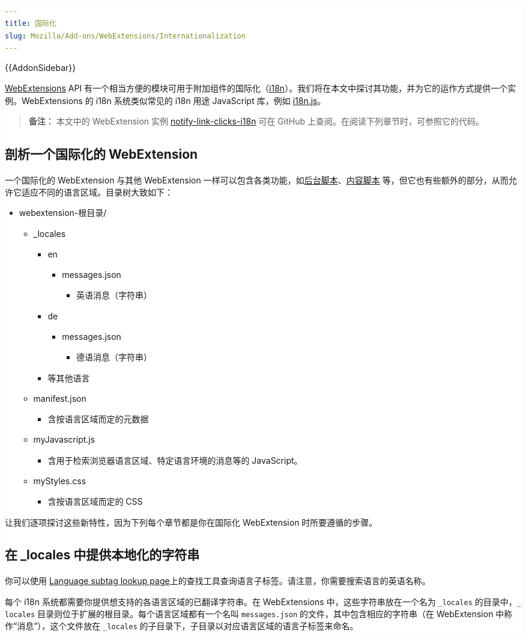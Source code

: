 ```yaml
---
title: 国际化
slug: Mozilla/Add-ons/WebExtensions/Internationalization
---
```


{{AddonSidebar}}

[WebExtensions](/zh-CN/docs/Mozilla/Add-ons/WebExtensions) API 有一个相当方便的模块可用于附加组件的国际化（[i18n](/zh-CN/docs/Mozilla/Add-ons/WebExtensions/API/i18n)）。我们将在本文中探讨其功能，并为它的运作方式提供一个实例。WebExtensions 的 i18n 系统类似常见的 i18n 用途 JavaScript 库，例如 [i18n.js](http://i18njs.com/)。

> **备注：** 本文中的 WebExtension 实例 [notify-link-clicks-i18n](https://github.com/mdn/webextensions-examples/tree/main/notify-link-clicks-i18n) 可在 GitHub 上查阅。在阅读下列章节时，可参照它的代码。

## 剖析一个国际化的 WebExtension

一个国际化的 WebExtension 与其他 WebExtension 一样可以包含各类功能，如[后台脚本](/zh-CN/docs/Mozilla/Add-ons/WebExtensions/Anatomy_of_a_WebExtension#后台脚本)、[内容脚本](/zh-CN/docs/Mozilla/Add-ons/WebExtensions/Content_scripts) 等，但它也有些额外的部分，从而允许它适应不同的语言区域。目录树大致如下：

- webextension-根目录/

  - \_locales

    - en

      - messages.json

        - 英语消息（字符串）

    - de

      - messages.json

        - 德语消息（字符串）

    - 等其他语言

  - manifest.json

    - 含按语言区域而定的元数据

  - myJavascript.js

    - 含用于检索浏览器语言区域、特定语言环境的消息等的 JavaScript。

  - myStyles.css

    - 含按语言区域而定的 CSS

让我们逐项探讨这些新特性，因为下列每个章节都是你在国际化 WebExtension 时所要遵循的步骤。

## 在 \_locales 中提供本地化的字符串

你可以使用 [Language subtag lookup page](https://r12a.github.io/app-subtags/)上的查找工具查询语言子标签。请注意，你需要搜索语言的英语名称。

每个 i18n 系统都需要你提供想支持的各语言区域的已翻译字符串。在 WebExtensions 中，这些字符串放在一个名为 `_locales` 的目录中，`_locales` 目录则位于扩展的根目录。每个语言区域都有一个名叫 `messages.json` 的文件，其中包含相应的字符串（在 WebExtension 中称作“消息”），这个文件放在 `_locales` 的子目录下，子目录以对应语言区域的语言子标签来命名。
